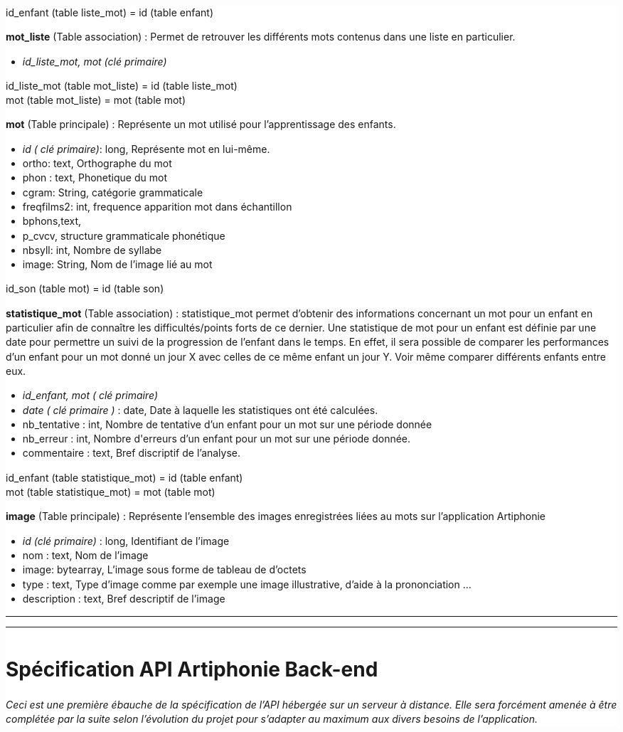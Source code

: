 id_enfant (table liste_mot) = id (table enfant)  


**mot_liste** (Table association) : Permet de retrouver les différents mots contenus dans une liste en particulier.
- *id_liste_mot, mot (clé primaire)*

id_liste_mot (table mot_liste) = id (table liste_mot)  
mot (table mot_liste) = mot (table mot)  


**mot** (Table principale) : Représente un mot utilisé pour l’apprentissage des enfants.
- *id ( clé primaire)*: long, Représente mot en lui-même. 
- ortho: text, Orthographe du mot
- phon : text, Phonetique du mot
- cgram: String, catégorie grammaticale
- freqfilms2: int,  frequence apparition mot dans échantillon
- bphons,text,
- p_cvcv, structure grammaticale phonétique
- nbsyll: int, Nombre de syllabe
- image: String, Nom de l’image lié au mot

id_son (table mot) = id (table son)  


**statistique_mot** (Table association) : statistique_mot permet d’obtenir des informations concernant un mot pour un enfant en particulier afin de connaître les difficultés/points forts de ce dernier. Une statistique de mot pour un enfant est définie par une date pour permettre un suivi de la progression de l’enfant dans le temps. En effet, il sera possible de comparer les performances d’un enfant pour un mot donné un jour X avec celles de ce même enfant un jour Y. Voir même comparer différents enfants entre eux.
- *id_enfant, mot ( clé primaire)*
- *date ( clé primaire )* : date, Date à laquelle les statistiques ont été calculées.
- nb_tentative : int, Nombre de tentative d’un enfant pour un mot sur une période donnée
- nb_erreur : int, Nombre d'erreurs d’un enfant pour un mot sur une période donnée.
- commentaire : text, Bref discriptif de l’analyse.

id_enfant (table statistique_mot) = id (table enfant)  
mot (table statistique_mot) = mot (table mot)  

**image** (Table principale) : Représente l’ensemble des images enregistrées liées au mots sur l’application Artiphonie
- *id (clé primaire)* : long, Identifiant de l’image
- nom : text, Nom de l’image
- image: bytearray, L’image sous forme de tableau de d’octets
- type : text, Type d’image comme par exemple une image illustrative, d’aide à la prononciation ...
- description : text, Bref descriptif de l’image

 -------------------------
 -------------------------
 
 # Spécification API Artiphonie Back-end
 
*Ceci est une première ébauche de la spécification de l’API hébergée sur un serveur à distance. Elle sera forcément amenée à être complétée par la suite selon l’évolution du projet pour s’adapter au maximum aux divers besoins de l’application.*

